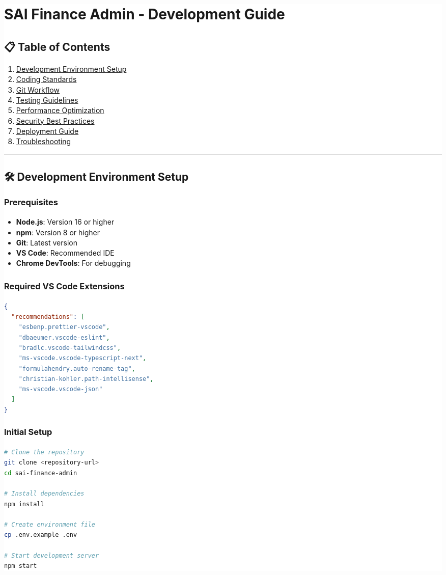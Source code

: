 # SAI Finance Admin - Development Guide

## 📋 Table of Contents
1. [Development Environment Setup](#development-environment-setup)
2. [Coding Standards](#coding-standards)
3. [Git Workflow](#git-workflow)
4. [Testing Guidelines](#testing-guidelines)
5. [Performance Optimization](#performance-optimization)
6. [Security Best Practices](#security-best-practices)
7. [Deployment Guide](#deployment-guide)
8. [Troubleshooting](#troubleshooting)

---

## 🛠 Development Environment Setup

### Prerequisites
- **Node.js**: Version 16 or higher
- **npm**: Version 8 or higher
- **Git**: Latest version
- **VS Code**: Recommended IDE
- **Chrome DevTools**: For debugging

### Required VS Code Extensions
```json
{
  "recommendations": [
    "esbenp.prettier-vscode",
    "dbaeumer.vscode-eslint",
    "bradlc.vscode-tailwindcss",
    "ms-vscode.vscode-typescript-next",
    "formulahendry.auto-rename-tag",
    "christian-kohler.path-intellisense",
    "ms-vscode.vscode-json"
  ]
}
```

### Initial Setup
```bash
# Clone the repository
git clone <repository-url>
cd sai-finance-admin

# Install dependencies
npm install

# Create environment file
cp .env.example .env

# Start development server
npm start
```
